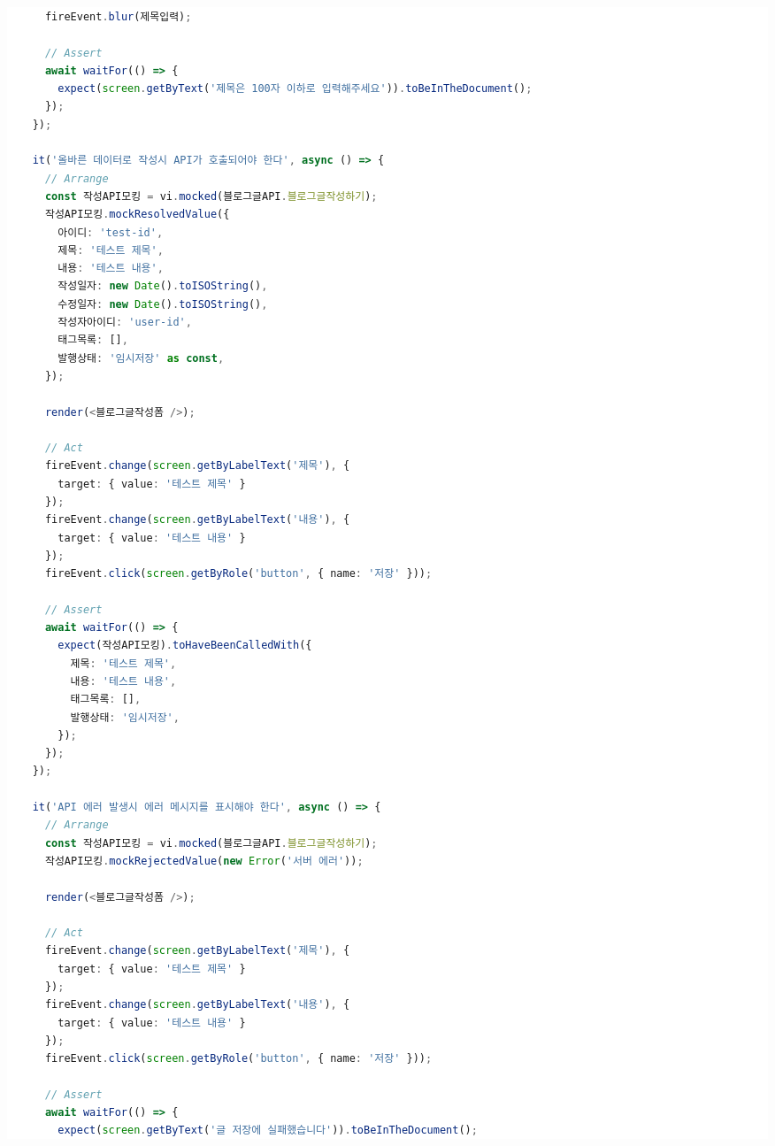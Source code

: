 ```typescript
      fireEvent.blur(제목입력);

      // Assert
      await waitFor(() => {
        expect(screen.getByText('제목은 100자 이하로 입력해주세요')).toBeInTheDocument();
      });
    });

    it('올바른 데이터로 작성시 API가 호출되어야 한다', async () => {
      // Arrange
      const 작성API모킹 = vi.mocked(블로그글API.블로그글작성하기);
      작성API모킹.mockResolvedValue({
        아이디: 'test-id',
        제목: '테스트 제목',
        내용: '테스트 내용',
        작성일자: new Date().toISOString(),
        수정일자: new Date().toISOString(),
        작성자아이디: 'user-id',
        태그목록: [],
        발행상태: '임시저장' as const,
      });

      render(<블로그글작성폼 />);

      // Act
      fireEvent.change(screen.getByLabelText('제목'), {
        target: { value: '테스트 제목' }
      });
      fireEvent.change(screen.getByLabelText('내용'), {
        target: { value: '테스트 내용' }
      });
      fireEvent.click(screen.getByRole('button', { name: '저장' }));

      // Assert
      await waitFor(() => {
        expect(작성API모킹).toHaveBeenCalledWith({
          제목: '테스트 제목',
          내용: '테스트 내용',
          태그목록: [],
          발행상태: '임시저장',
        });
      });
    });

    it('API 에러 발생시 에러 메시지를 표시해야 한다', async () => {
      // Arrange
      const 작성API모킹 = vi.mocked(블로그글API.블로그글작성하기);
      작성API모킹.mockRejectedValue(new Error('서버 에러'));

      render(<블로그글작성폼 />);

      // Act
      fireEvent.change(screen.getByLabelText('제목'), {
        target: { value: '테스트 제목' }
      });
      fireEvent.change(screen.getByLabelText('내용'), {
        target: { value: '테스트 내용' }
      });
      fireEvent.click(screen.getByRole('button', { name: '저장' }));

      // Assert
      await waitFor(() => {
        expect(screen.getByText('글 저장에 실패했습니다')).toBeInTheDocument();
```